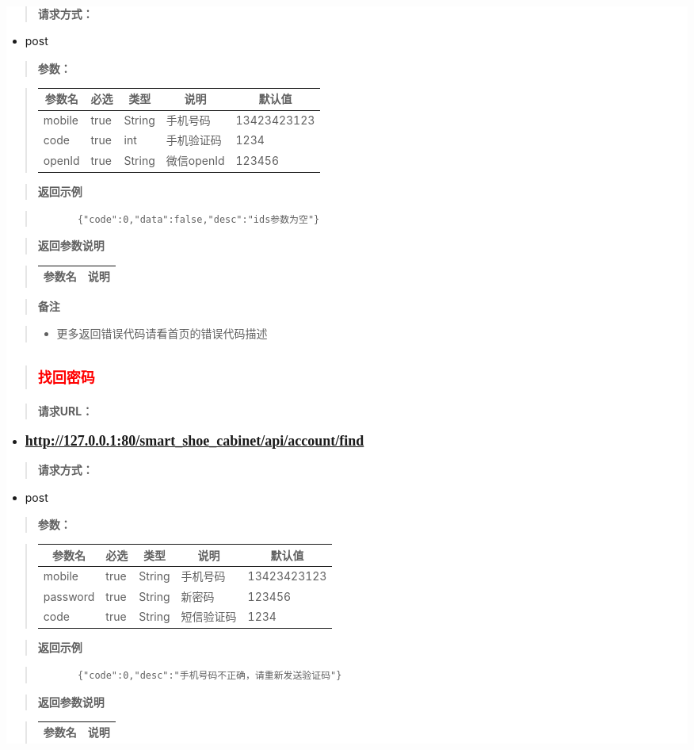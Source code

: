 

>**请求方式：**
- post 

>**参数：** 

>|参数名|必选|类型|说明|默认值
>|----|---|----|-----|-----|
>|mobile|true|String|手机号码|13423423123|
>|code|true|int|手机验证码|1234|
>|openId|true|String|微信openId|123456|



> **返回示例**

>     
>            {"code":0,"data":false,"desc":"ids参数为空"}
>     

> **返回参数说明** 

>| 参数名  | 说明 |
>|:-----|:-------------------------|



> **备注** 

>- 更多返回错误代码请看首页的错误代码描述

>##  <font face='微软雅黑' color='red' size='4'>找回密码</font>

>**请求URL：** 
- **<font face='微软雅黑' color='blue' size=4>http://127.0.0.1:80/smart_shoe_cabinet/api/account/find</font>**



>**请求方式：**
- post 

>**参数：** 

>|参数名|必选|类型|说明|默认值
>|----|---|----|-----|-----|
>|mobile|true|String|手机号码|13423423123|
>|password|true|String|新密码|123456|
>|code|true|String|短信验证码|1234|



> **返回示例**

>     
>            {"code":0,"desc":"手机号码不正确，请重新发送验证码"}
>     

> **返回参数说明** 

>| 参数名  | 说明 |
>|:-----|:-------------------------|
